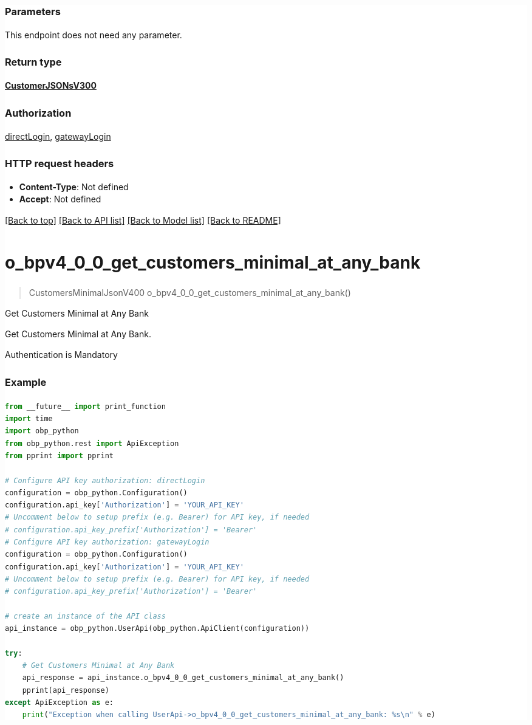 ### Parameters
This endpoint does not need any parameter.

### Return type

[**CustomerJSONsV300**](CustomerJSONsV300.md)

### Authorization

[directLogin](../README.md#directLogin), [gatewayLogin](../README.md#gatewayLogin)

### HTTP request headers

 - **Content-Type**: Not defined
 - **Accept**: Not defined

[[Back to top]](#) [[Back to API list]](../README.md#documentation-for-api-endpoints) [[Back to Model list]](../README.md#documentation-for-models) [[Back to README]](../README.md)

# **o_bpv4_0_0_get_customers_minimal_at_any_bank**
> CustomersMinimalJsonV400 o_bpv4_0_0_get_customers_minimal_at_any_bank()

Get Customers Minimal at Any Bank

<p>Get Customers Minimal at Any Bank.</p><p>Authentication is Mandatory</p>

### Example
```python
from __future__ import print_function
import time
import obp_python
from obp_python.rest import ApiException
from pprint import pprint

# Configure API key authorization: directLogin
configuration = obp_python.Configuration()
configuration.api_key['Authorization'] = 'YOUR_API_KEY'
# Uncomment below to setup prefix (e.g. Bearer) for API key, if needed
# configuration.api_key_prefix['Authorization'] = 'Bearer'
# Configure API key authorization: gatewayLogin
configuration = obp_python.Configuration()
configuration.api_key['Authorization'] = 'YOUR_API_KEY'
# Uncomment below to setup prefix (e.g. Bearer) for API key, if needed
# configuration.api_key_prefix['Authorization'] = 'Bearer'

# create an instance of the API class
api_instance = obp_python.UserApi(obp_python.ApiClient(configuration))

try:
    # Get Customers Minimal at Any Bank
    api_response = api_instance.o_bpv4_0_0_get_customers_minimal_at_any_bank()
    pprint(api_response)
except ApiException as e:
    print("Exception when calling UserApi->o_bpv4_0_0_get_customers_minimal_at_any_bank: %s\n" % e)
```
